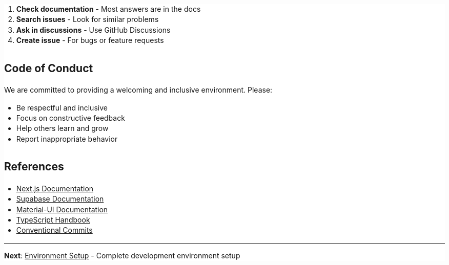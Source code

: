 1. **Check documentation** - Most answers are in the docs
2. **Search issues** - Look for similar problems
3. **Ask in discussions** - Use GitHub Discussions
4. **Create issue** - For bugs or feature requests

## Code of Conduct

We are committed to providing a welcoming and inclusive environment. Please:

- Be respectful and inclusive
- Focus on constructive feedback
- Help others learn and grow
- Report inappropriate behavior

## References

- [Next.js Documentation](https://nextjs.org/docs)
- [Supabase Documentation](https://supabase.com/docs)
- [Material-UI Documentation](https://mui.com/)
- [TypeScript Handbook](https://www.typescriptlang.org/docs/)
- [Conventional Commits](https://www.conventionalcommits.org/)

---

**Next**: [Environment Setup](docs/ENVIRONMENT_SETUP.md) - Complete development environment setup
